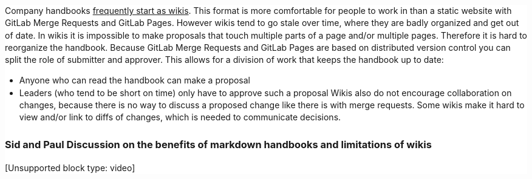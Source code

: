 Company handbooks [frequently start as wikis](https://handbook.gitlab.com/handbook/company/culture/all-remote/handbook-first/#tools-for-building-a-handbook). This format is more comfortable for people to work in than a static website with GitLab Merge Requests and GitLab Pages. However wikis tend to go stale over time, where they are badly organized and get out of date.
In wikis it is impossible to make proposals that touch multiple parts of a page and/or multiple pages. Therefore it is hard to reorganize the handbook. Because GitLab Merge Requests and GitLab Pages are based on distributed version control you can split the role of submitter and approver. This allows for a division of work that keeps the handbook up to date:
- Anyone who can read the handbook can make a proposal
- Leaders (who tend to be short on time) only have to approve such a proposal
Wikis also do not encourage collaboration on changes, because there is no way to discuss a proposed change like there is with merge requests.
Some wikis make it hard to view and/or link to diffs of changes, which is needed to communicate decisions.
### Sid and Paul Discussion on the benefits of markdown handbooks and limitations of wikis
[Unsupported block type: video]
